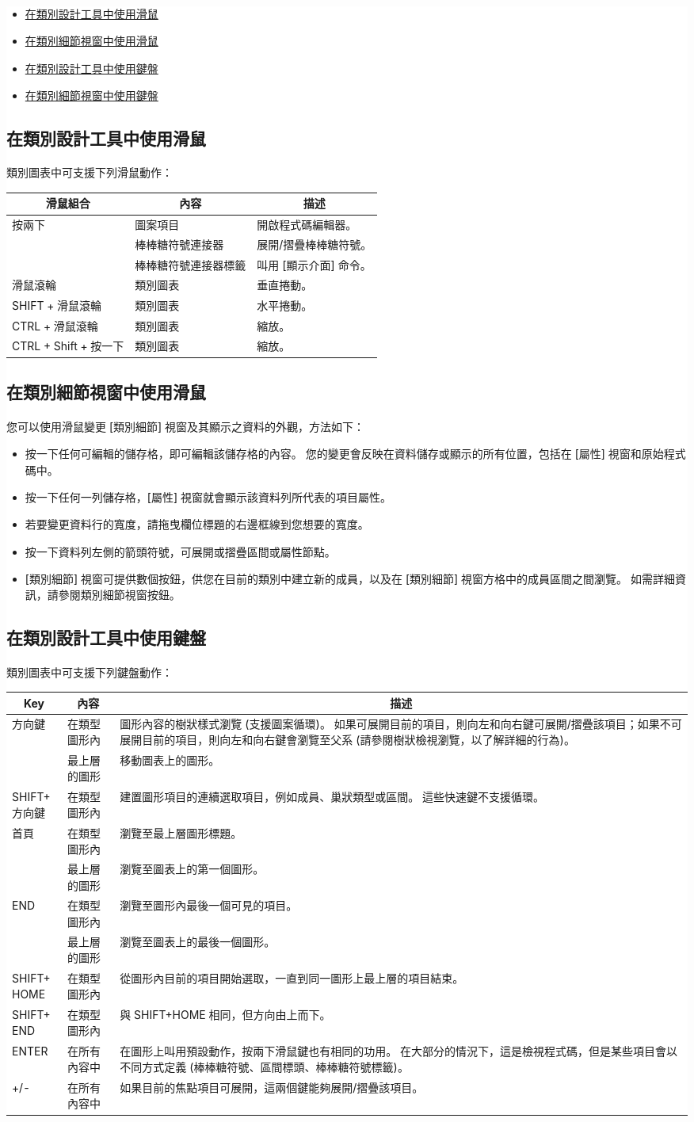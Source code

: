 -   [在類別設計工具中使用滑鼠](../ide/keyboard-and-mouse-shortcuts-in-the-class-diagram-and-class-details-window-class-designer.md#MouseClassDesigner)  
  
-   [在類別細節視窗中使用滑鼠](../ide/keyboard-and-mouse-shortcuts-in-the-class-diagram-and-class-details-window-class-designer.md#MouseClassDetails)  
  
-   [在類別設計工具中使用鍵盤](../ide/keyboard-and-mouse-shortcuts-in-the-class-diagram-and-class-details-window-class-designer.md#KeyboardClassDesigner)  
  
-   [在類別細節視窗中使用鍵盤](../ide/keyboard-and-mouse-shortcuts-in-the-class-diagram-and-class-details-window-class-designer.md#KeyboardClassDetails)  
  
##  <a name="MouseClassDesigner"></a>在類別設計工具中使用滑鼠  
 類別圖表中可支援下列滑鼠動作：  
  
|滑鼠組合|內容|描述|  
|-----------------------|-------------|-----------------|  
|按兩下|圖案項目|開啟程式碼編輯器。|  
||棒棒糖符號連接器|展開/摺疊棒棒糖符號。|  
||棒棒糖符號連接器標籤|叫用 [顯示介面] 命令。|  
|滑鼠滾輪|類別圖表|垂直捲動。|  
|SHIFT + 滑鼠滾輪|類別圖表|水平捲動。|  
|CTRL + 滑鼠滾輪|類別圖表|縮放。|  
|CTRL + Shift + 按一下|類別圖表|縮放。|  
  
##  <a name="MouseClassDetails"></a>在類別細節視窗中使用滑鼠  
 您可以使用滑鼠變更 [類別細節] 視窗及其顯示之資料的外觀，方法如下：  
  
-   按一下任何可編輯的儲存格，即可編輯該儲存格的內容。 您的變更會反映在資料儲存或顯示的所有位置，包括在 [屬性] 視窗和原始程式碼中。  
  
-   按一下任何一列儲存格，[屬性] 視窗就會顯示該資料列所代表的項目屬性。  
  
-   若要變更資料行的寬度，請拖曳欄位標題的右邊框線到您想要的寬度。  
  
-   按一下資料列左側的箭頭符號，可展開或摺疊區間或屬性節點。  
  
-   [類別細節] 視窗可提供數個按鈕，供您在目前的類別中建立新的成員，以及在 [類別細節] 視窗方格中的成員區間之間瀏覽。 如需詳細資訊，請參閱類別細節視窗按鈕。  
  
##  <a name="KeyboardClassDesigner"></a>在類別設計工具中使用鍵盤  
 類別圖表中可支援下列鍵盤動作：  
  
|Key|內容|描述|  
|---------|-------------|-----------------|  
|方向鍵|在類型圖形內|圖形內容的樹狀樣式瀏覽 (支援圖案循環)。 如果可展開目前的項目，則向左和向右鍵可展開/摺疊該項目；如果不可展開目前的項目，則向左和向右鍵會瀏覽至父系 (請參閱樹狀檢視瀏覽，以了解詳細的行為)。|  
||最上層的圖形|移動圖表上的圖形。|  
|SHIFT+方向鍵|在類型圖形內|建置圖形項目的連續選取項目，例如成員、巢狀類型或區間。 這些快速鍵不支援循環。|  
|首頁|在類型圖形內|瀏覽至最上層圖形標題。|  
||最上層的圖形|瀏覽至圖表上的第一個圖形。|  
|END|在類型圖形內|瀏覽至圖形內最後一個可見的項目。|  
||最上層的圖形|瀏覽至圖表上的最後一個圖形。|  
|SHIFT+HOME|在類型圖形內|從圖形內目前的項目開始選取，一直到同一圖形上最上層的項目結束。|  
|SHIFT+END|在類型圖形內|與 SHIFT+HOME 相同，但方向由上而下。|  
|ENTER|在所有內容中|在圖形上叫用預設動作，按兩下滑鼠鍵也有相同的功用。 在大部分的情況下，這是檢視程式碼，但是某些項目會以不同方式定義 (棒棒糖符號、區間標頭、棒棒糖符號標籤)。|  
|+/-|在所有內容中|如果目前的焦點項目可展開，這兩個鍵能夠展開/摺疊該項目。|  